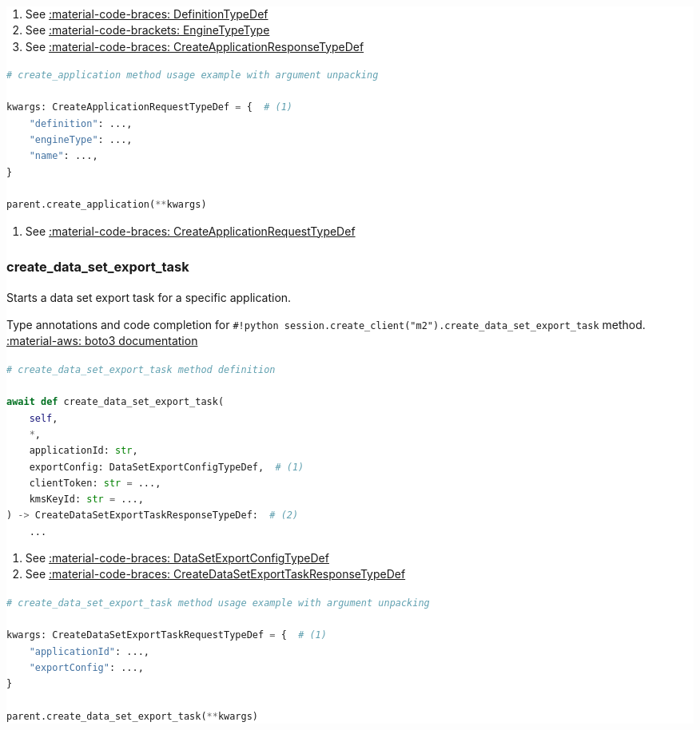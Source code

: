 1. See [:material-code-braces: DefinitionTypeDef](./type_defs.md#definitiontypedef)
2. See [:material-code-brackets: EngineTypeType](./literals.md#enginetypetype)
3. See [:material-code-braces: CreateApplicationResponseTypeDef](./type_defs.md#createapplicationresponsetypedef)


```python
# create_application method usage example with argument unpacking

kwargs: CreateApplicationRequestTypeDef = {  # (1)
    "definition": ...,
    "engineType": ...,
    "name": ...,
}

parent.create_application(**kwargs)
```

1. See [:material-code-braces: CreateApplicationRequestTypeDef](./type_defs.md#createapplicationrequesttypedef)

### create\_data\_set\_export\_task

Starts a data set export task for a specific application.

Type annotations and code completion for `#!python session.create_client("m2").create_data_set_export_task` method.
[:material-aws: boto3 documentation](https://boto3.amazonaws.com/v1/documentation/api/latest/reference/services/m2/client/create_data_set_export_task.html)

```python
# create_data_set_export_task method definition

await def create_data_set_export_task(
    self,
    *,
    applicationId: str,
    exportConfig: DataSetExportConfigTypeDef,  # (1)
    clientToken: str = ...,
    kmsKeyId: str = ...,
) -> CreateDataSetExportTaskResponseTypeDef:  # (2)
    ...
```

1. See [:material-code-braces: DataSetExportConfigTypeDef](./type_defs.md#datasetexportconfigtypedef)
2. See [:material-code-braces: CreateDataSetExportTaskResponseTypeDef](./type_defs.md#createdatasetexporttaskresponsetypedef)


```python
# create_data_set_export_task method usage example with argument unpacking

kwargs: CreateDataSetExportTaskRequestTypeDef = {  # (1)
    "applicationId": ...,
    "exportConfig": ...,
}

parent.create_data_set_export_task(**kwargs)
```
